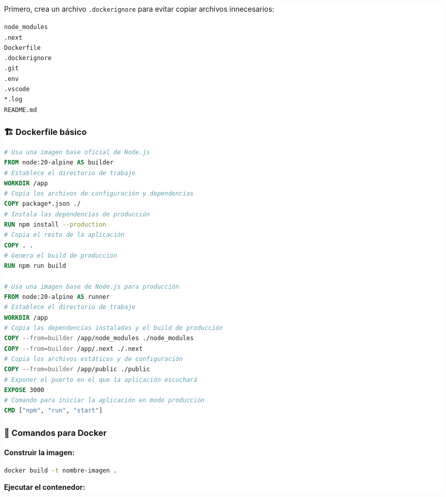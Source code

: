 Primero, crea un archivo `.dockerignore` para evitar copiar archivos innecesarios:

```plaintext
node_modules
.next
Dockerfile
.dockerignore
.git
.env
.vscode
*.log
README.md
```

### 🏗️ Dockerfile básico

```dockerfile
# Usa una imagen base oficial de Node.js
FROM node:20-alpine AS builder
# Establece el directorio de trabajo
WORKDIR /app
# Copia los archivos de configuración y dependencias
COPY package*.json ./
# Instala las dependencias de producción
RUN npm install --production
# Copia el resto de la aplicación
COPY . .
# Genera el build de producción
RUN npm run build

# Usa una imagen base de Node.js para producción
FROM node:20-alpine AS runner
# Establece el directorio de trabajo
WORKDIR /app
# Copia las dependencias instaladas y el build de producción
COPY --from=builder /app/node_modules ./node_modules
COPY --from=builder /app/.next ./.next
# Copia los archivos estáticos y de configuración
COPY --from=builder /app/public ./public
# Exponer el puerto en el que la aplicación escuchará
EXPOSE 3000
# Comando para iniciar la aplicación en modo producción
CMD ["npm", "run", "start"]
```

### 🔨 Comandos para Docker

**Construir la imagen:**

```bash
docker build -t nombre-imagen .
```

**Ejecutar el contenedor:**
